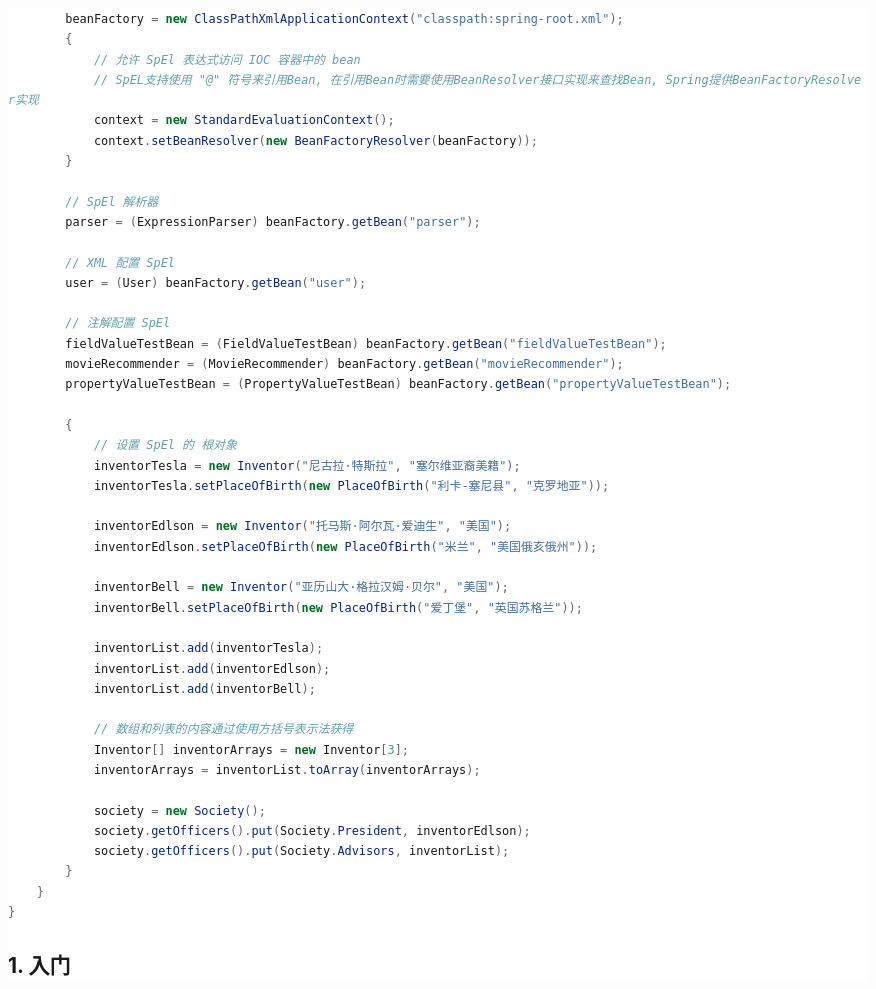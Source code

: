 ```java
        beanFactory = new ClassPathXmlApplicationContext("classpath:spring-root.xml");
        {
            // 允许 SpEl 表达式访问 IOC 容器中的 bean
            // SpEL支持使用 "@" 符号来引用Bean, 在引用Bean时需要使用BeanResolver接口实现来查找Bean, Spring提供BeanFactoryResolver实现
            context = new StandardEvaluationContext();
            context.setBeanResolver(new BeanFactoryResolver(beanFactory));
        }

        // SpEl 解析器
        parser = (ExpressionParser) beanFactory.getBean("parser");

        // XML 配置 SpEl
        user = (User) beanFactory.getBean("user");

        // 注解配置 SpEl
        fieldValueTestBean = (FieldValueTestBean) beanFactory.getBean("fieldValueTestBean");
        movieRecommender = (MovieRecommender) beanFactory.getBean("movieRecommender");
        propertyValueTestBean = (PropertyValueTestBean) beanFactory.getBean("propertyValueTestBean");

        {
            // 设置 SpEl 的 根对象
            inventorTesla = new Inventor("尼古拉·特斯拉", "塞尔维亚裔美籍");
            inventorTesla.setPlaceOfBirth(new PlaceOfBirth("利卡-塞尼县", "克罗地亚"));

            inventorEdlson = new Inventor("托马斯·阿尔瓦·爱迪生", "美国");
            inventorEdlson.setPlaceOfBirth(new PlaceOfBirth("米兰", "美国俄亥俄州"));

            inventorBell = new Inventor("亚历山大·格拉汉姆·贝尔", "美国");
            inventorBell.setPlaceOfBirth(new PlaceOfBirth("爱丁堡", "英国苏格兰"));

            inventorList.add(inventorTesla);
            inventorList.add(inventorEdlson);
            inventorList.add(inventorBell);

            // 数组和列表的内容通过使用方括号表示法获得
            Inventor[] inventorArrays = new Inventor[3];
            inventorArrays = inventorList.toArray(inventorArrays);

            society = new Society();
            society.getOfficers().put(Society.President, inventorEdlson);
            society.getOfficers().put(Society.Advisors, inventorList);
        }
    }
}
```

## 1. 入门
